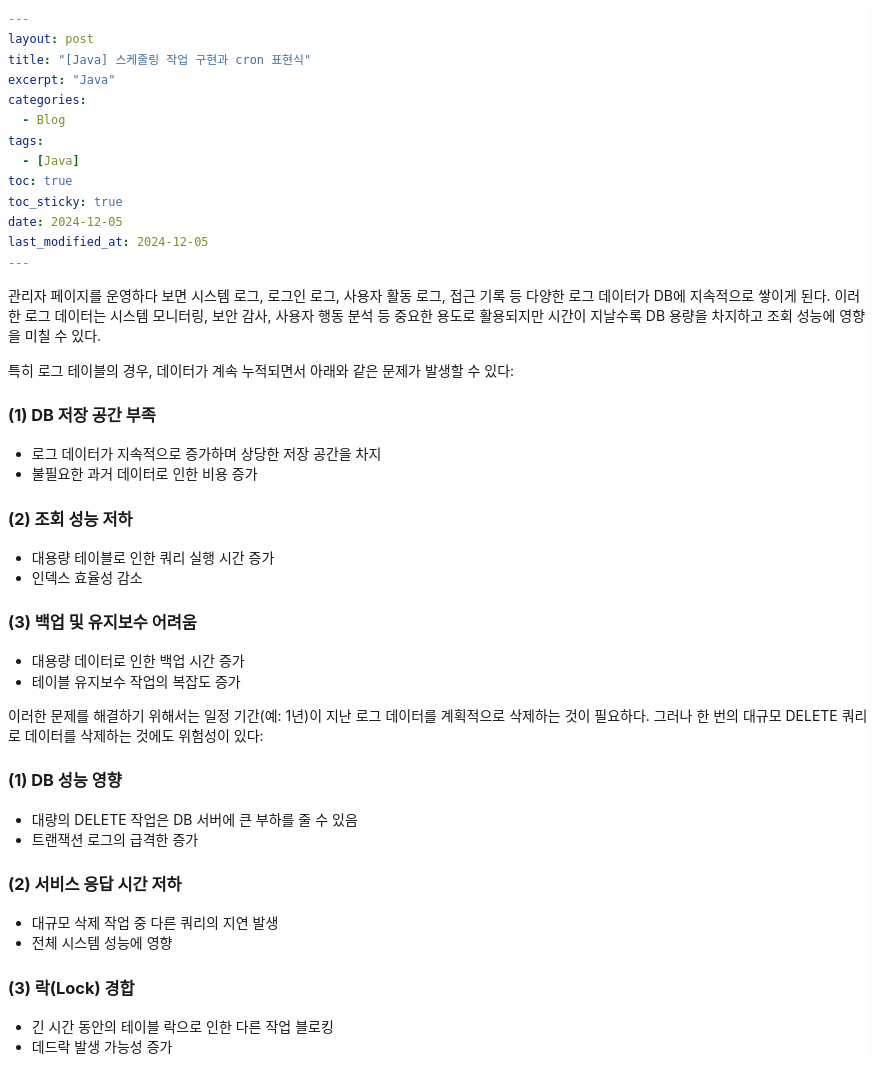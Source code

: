 ```yaml
---
layout: post
title: "[Java] 스케줄링 작업 구현과 cron 표현식"
excerpt: "Java"
categories:
  - Blog
tags:
  - [Java]
toc: true
toc_sticky: true
date: 2024-12-05
last_modified_at: 2024-12-05
---
```

관리자 페이지를 운영하다 보면 시스템 로그, 로그인 로그, 사용자 활동 로그, 접근 기록 등 다양한 로그 데이터가 DB에 지속적으로 쌓이게 된다. 이러한 로그 데이터는 시스템 모니터링, 보안 감사, 사용자 행동 분석 등 중요한 용도로 활용되지만 시간이 지날수록 DB 용량을 차지하고 조회 성능에 영향을 미칠 수 있다.

특히 로그 테이블의 경우, 데이터가 계속 누적되면서 아래와 같은 문제가 발생할 수 있다:

### **(1) DB 저장 공간 부족**

- 로그 데이터가 지속적으로 증가하며 상당한 저장 공간을 차지
- 불필요한 과거 데이터로 인한 비용 증가

### **(2) 조회 성능 저하**

- 대용량 테이블로 인한 쿼리 실행 시간 증가
- 인덱스 효율성 감소

### **(3) 백업 및 유지보수 어려움**

- 대용량 데이터로 인한 백업 시간 증가
- 테이블 유지보수 작업의 복잡도 증가

이러한 문제를 해결하기 위해서는 일정 기간(예: 1년)이 지난 로그 데이터를 계획적으로 삭제하는 것이 필요하다. 그러나 한 번의 대규모 DELETE 쿼리로 데이터를 삭제하는 것에도 위험성이 있다:

### **(1) DB 성능 영향**

- 대량의 DELETE 작업은 DB 서버에 큰 부하를 줄 수 있음
- 트랜잭션 로그의 급격한 증가

### **(2) 서비스 응답 시간 저하**

- 대규모 삭제 작업 중 다른 쿼리의 지연 발생
- 전체 시스템 성능에 영향

### **(3) 락(Lock) 경합**

- 긴 시간 동안의 테이블 락으로 인한 다른 작업 블로킹
- 데드락 발생 가능성 증가
